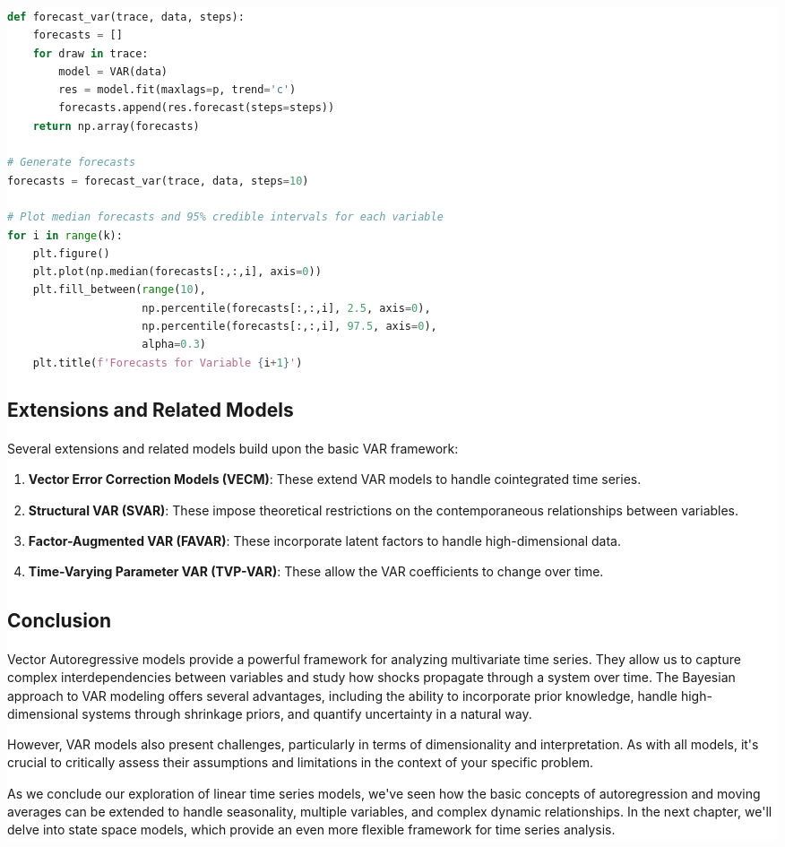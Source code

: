 ```python
def forecast_var(trace, data, steps):
    forecasts = []
    for draw in trace:
        model = VAR(data)
        res = model.fit(maxlags=p, trend='c')
        forecasts.append(res.forecast(steps=steps))
    return np.array(forecasts)

# Generate forecasts
forecasts = forecast_var(trace, data, steps=10)

# Plot median forecasts and 95% credible intervals for each variable
for i in range(k):
    plt.figure()
    plt.plot(np.median(forecasts[:,:,i], axis=0))
    plt.fill_between(range(10), 
                     np.percentile(forecasts[:,:,i], 2.5, axis=0),
                     np.percentile(forecasts[:,:,i], 97.5, axis=0), 
                     alpha=0.3)
    plt.title(f'Forecasts for Variable {i+1}')
```

## Extensions and Related Models

Several extensions and related models build upon the basic VAR framework:

1. **Vector Error Correction Models (VECM)**: These extend VAR models to handle cointegrated time series.

2. **Structural VAR (SVAR)**: These impose theoretical restrictions on the contemporaneous relationships between variables.

3. **Factor-Augmented VAR (FAVAR)**: These incorporate latent factors to handle high-dimensional data.

4. **Time-Varying Parameter VAR (TVP-VAR)**: These allow the VAR coefficients to change over time.

## Conclusion

Vector Autoregressive models provide a powerful framework for analyzing multivariate time series. They allow us to capture complex interdependencies between variables and study how shocks propagate through a system over time. The Bayesian approach to VAR modeling offers several advantages, including the ability to incorporate prior knowledge, handle high-dimensional systems through shrinkage priors, and quantify uncertainty in a natural way.

However, VAR models also present challenges, particularly in terms of dimensionality and interpretation. As with all models, it's crucial to critically assess their assumptions and limitations in the context of your specific problem.

As we conclude our exploration of linear time series models, we've seen how the basic concepts of autoregression and moving averages can be extended to handle seasonality, multiple variables, and complex dynamic relationships. In the next chapter, we'll delve into state space models, which provide an even more flexible framework for time series analysis.

